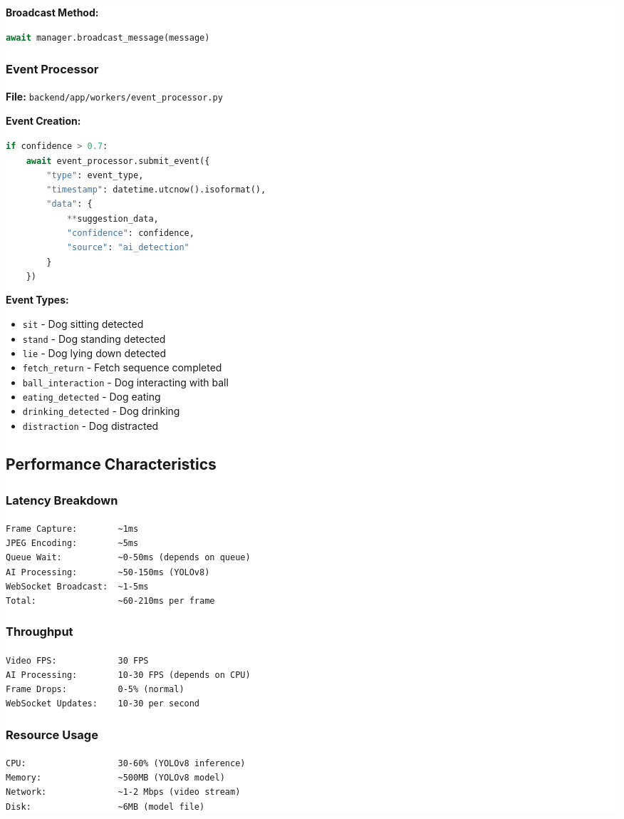 **Broadcast Method:**
```python
await manager.broadcast_message(message)
```

### Event Processor
**File:** `backend/app/workers/event_processor.py`

**Event Creation:**
```python
if confidence > 0.7:
    await event_processor.submit_event({
        "type": event_type,
        "timestamp": datetime.utcnow().isoformat(),
        "data": {
            **suggestion_data,
            "confidence": confidence,
            "source": "ai_detection"
        }
    })
```

**Event Types:**
- `sit` - Dog sitting detected
- `stand` - Dog standing detected
- `lie` - Dog lying down detected
- `fetch_return` - Fetch sequence completed
- `ball_interaction` - Dog interacting with ball
- `eating_detected` - Dog eating
- `drinking_detected` - Dog drinking
- `distraction` - Dog distracted

## Performance Characteristics

### Latency Breakdown
```
Frame Capture:        ~1ms
JPEG Encoding:        ~5ms
Queue Wait:           ~0-50ms (depends on queue)
AI Processing:        ~50-150ms (YOLOv8)
WebSocket Broadcast:  ~1-5ms
Total:                ~60-210ms per frame
```

### Throughput
```
Video FPS:            30 FPS
AI Processing:        10-30 FPS (depends on CPU)
Frame Drops:          0-5% (normal)
WebSocket Updates:    10-30 per second
```

### Resource Usage
```
CPU:                  30-60% (YOLOv8 inference)
Memory:               ~500MB (YOLOv8 model)
Network:              ~1-2 Mbps (video stream)
Disk:                 ~6MB (model file)
```
